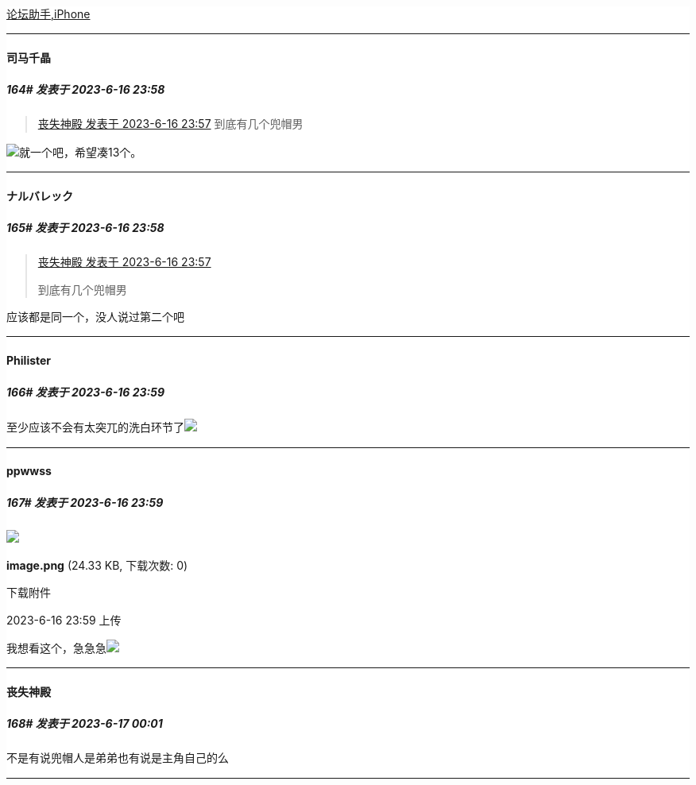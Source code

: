 [论坛助手,iPhone](https://bbs.saraba1st.com/2b/forum.php?mod=viewthread&amp;tid=2029836)

*****

####  司马千晶  
##### 164#       发表于 2023-6-16 23:58

<blockquote><a href="httphttps://bbs.saraba1st.com/2b/forum.php?mod=redirect&amp;goto=findpost&amp;pid=61316348&amp;ptid=2140244" target="_blank">丧失神殿 发表于 2023-6-16 23:57</a>
到底有几个兜帽男</blockquote>
<img src="https://static.saraba1st.com/image/smiley/face2017/037.png" referrerpolicy="no-referrer">就一个吧，希望凑13个。

*****

####  ナルバレック  
##### 165#       发表于 2023-6-16 23:58

<blockquote><a href="httphttps://bbs.saraba1st.com/2b/forum.php?mod=redirect&amp;goto=findpost&amp;pid=61316348&amp;ptid=2140244" target="_blank">丧失神殿 发表于 2023-6-16 23:57</a>

到底有几个兜帽男</blockquote>
应该都是同一个，没人说过第二个吧

*****

####  Philister  
##### 166#       发表于 2023-6-16 23:59

至少应该不会有太突兀的洗白环节了<img src="https://static.saraba1st.com/image/smiley/face2017/029.png" referrerpolicy="no-referrer">

*****

####  ppwwss  
##### 167#       发表于 2023-6-16 23:59

<img src="https://img.saraba1st.com/forum/202306/16/235932sv727hgxduexgevu.png" referrerpolicy="no-referrer">

<strong>image.png</strong> (24.33 KB, 下载次数: 0)

下载附件

2023-6-16 23:59 上传

我想看这个，急急急<img src="https://static.saraba1st.com/image/smiley/face2017/077.png" referrerpolicy="no-referrer">

*****

####  丧失神殿  
##### 168#       发表于 2023-6-17 00:01

不是有说兜帽人是弟弟也有说是主角自己的么

*****
